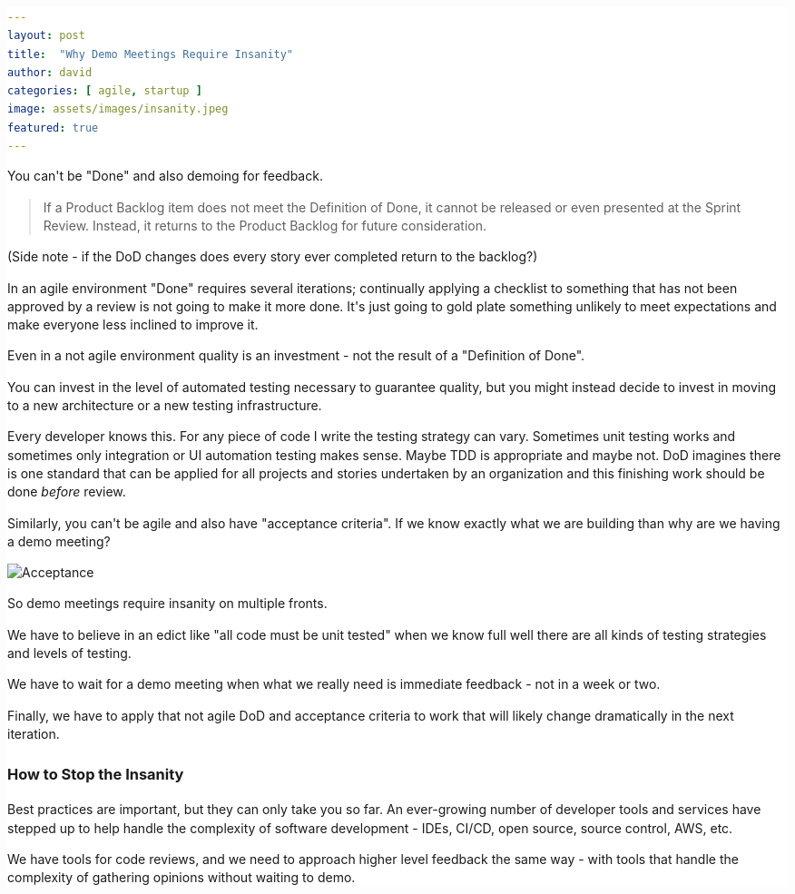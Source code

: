 ```yaml
---
layout: post
title:  "Why Demo Meetings Require Insanity"
author: david
categories: [ agile, startup ]
image: assets/images/insanity.jpeg
featured: true
---
```

You can't be "Done" and also demoing for feedback.

>If a Product Backlog item does not meet the Definition of Done, it cannot be released or even presented at the Sprint Review. Instead, it returns to the Product Backlog for future consideration.

(Side note - if the DoD changes does every story ever completed return to the backlog?)

In an agile environment "Done" requires several iterations; continually applying a checklist
to something that has not been approved by a review is not going to make it more done. It's just going
to gold plate something unlikely to meet expectations and make everyone less inclined to improve it.

Even in a not agile environment quality is an investment - not the result of a "Definition of Done".

You can invest in the level of automated testing necessary to guarantee quality, but you might instead 
decide to invest in moving to a new architecture or a new testing infrastructure.

Every developer knows this. For any piece of code I write the testing strategy can vary.
Sometimes unit testing works and sometimes only integration or UI automation testing makes sense. 
Maybe TDD is appropriate and maybe not. DoD imagines there is one standard that can be applied for 
all projects and stories undertaken by an organization and this finishing work should be done *before*
review.

Similarly, you can't be agile and also have "acceptance criteria". If we know exactly what we are 
building than why are we having a demo meeting?

<img src="{{ site.baseurl }}/assets/images/acceptance.jpg" alt="Acceptance" style="width: 75%;" />

So demo meetings require insanity on multiple fronts. 

We have to believe in an edict like "all code must be unit tested" when we know full well there are all 
kinds of testing strategies and levels of testing.

We have to wait for a demo meeting when what we really need is immediate feedback - not in a week or two.

Finally, we have to apply that not agile DoD and acceptance criteria to work that will likely change 
dramatically in the next iteration.

### How to Stop the Insanity
Best practices are important, but they can only take you so far. An ever-growing number of developer 
tools and services have stepped up to help handle the complexity of software development - IDEs, CI/CD, 
open source, source control, AWS, etc.

We have tools for code reviews, and we need to approach higher level feedback the same way - with tools 
that handle the complexity of gathering opinions without waiting to demo.